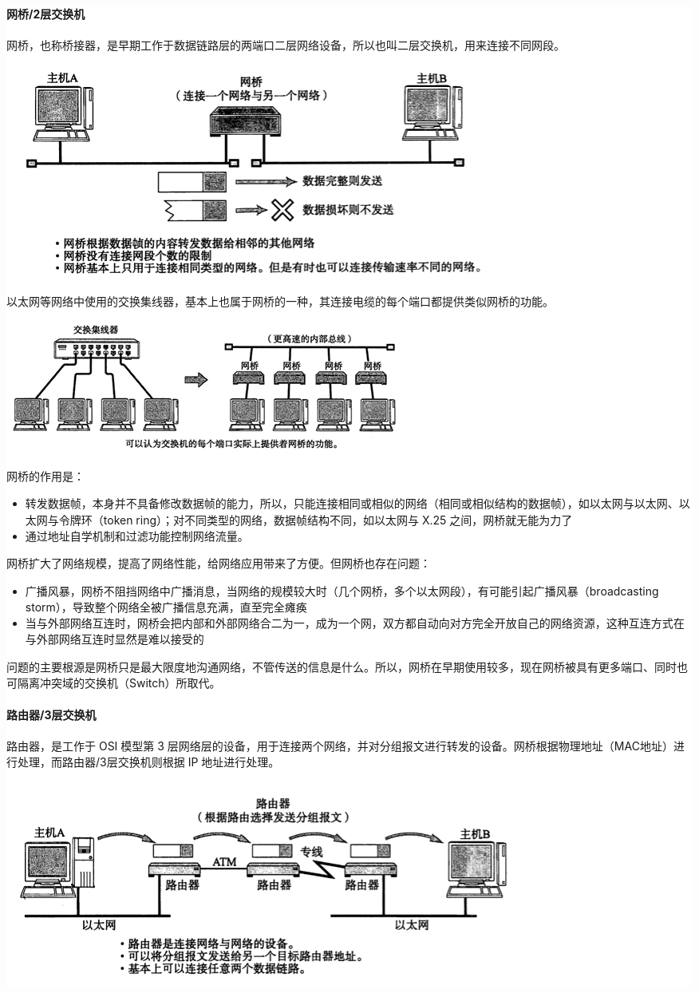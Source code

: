 #### 网桥/2层交换机

网桥，也称桥接器，是早期工作于数据链路层的两端口二层网络设备，所以也叫二层交换机，用来连接不同网段。

![img](./images/9519.png)

以太网等网络中使用的交换集线器，基本上也属于网桥的一种，其连接电缆的每个端口都提供类似网桥的功能。

![img](./images/9519_1.png)

网桥的作用是：

* 转发数据帧，本身并不具备修改数据帧的能力，所以，只能连接相同或相似的网络（相同或相似结构的数据帧），如以太网与以太网、以太网与令牌环（token ring）；对不同类型的网络，数据帧结构不同，如以太网与 X.25 之间，网桥就无能为力了
* 通过地址自学机制和过滤功能控制网络流量。

网桥扩大了网络规模，提高了网络性能，给网络应用带来了方便。但网桥也存在问题：

* 广播风暴，网桥不阻挡网络中广播消息，当网络的规模较大时（几个网桥，多个以太网段），有可能引起广播风暴（broadcasting storm），导致整个网络全被广播信息充满，直至完全瘫痪
* 当与外部网络互连时，网桥会把内部和外部网络合二为一，成为一个网，双方都自动向对方完全开放自己的网络资源，这种互连方式在与外部网络互连时显然是难以接受的

问题的主要根源是网桥只是最大限度地沟通网络，不管传送的信息是什么。所以，网桥在早期使用较多，现在网桥被具有更多端口、同时也可隔离冲突域的交换机（Switch）所取代。

#### 路由器/3层交换机

路由器，是工作于 OSI 模型第 3 层网络层的设备，用于连接两个网络，并对分组报文进行转发的设备。网桥根据物理地址（MAC地址）进行处理，而路由器/3层交换机则根据 IP 地址进行处理。

![img](./images/9520.png)
